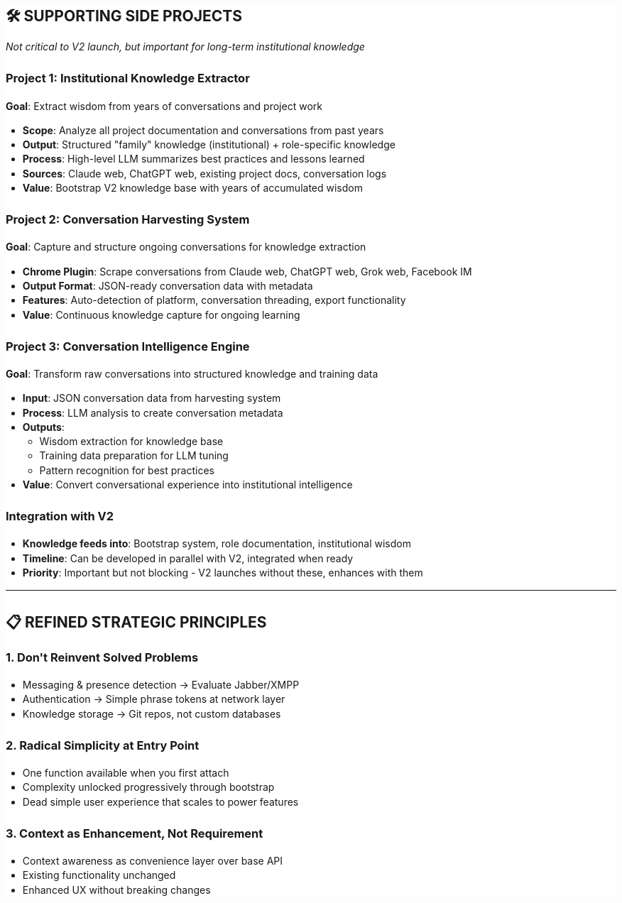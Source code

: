 
## 🛠️ **SUPPORTING SIDE PROJECTS**
*Not critical to V2 launch, but important for long-term institutional knowledge*

### **Project 1: Institutional Knowledge Extractor**
**Goal**: Extract wisdom from years of conversations and project work
- **Scope**: Analyze all project documentation and conversations from past years
- **Output**: Structured "family" knowledge (institutional) + role-specific knowledge
- **Process**: High-level LLM summarizes best practices and lessons learned
- **Sources**: Claude web, ChatGPT web, existing project docs, conversation logs
- **Value**: Bootstrap V2 knowledge base with years of accumulated wisdom

### **Project 2: Conversation Harvesting System**
**Goal**: Capture and structure ongoing conversations for knowledge extraction
- **Chrome Plugin**: Scrape conversations from Claude web, ChatGPT web, Grok web, Facebook IM
- **Output Format**: JSON-ready conversation data with metadata
- **Features**: Auto-detection of platform, conversation threading, export functionality
- **Value**: Continuous knowledge capture for ongoing learning

### **Project 3: Conversation Intelligence Engine**
**Goal**: Transform raw conversations into structured knowledge and training data
- **Input**: JSON conversation data from harvesting system
- **Process**: LLM analysis to create conversation metadata
- **Outputs**:
  - Wisdom extraction for knowledge base
  - Training data preparation for LLM tuning
  - Pattern recognition for best practices
- **Value**: Convert conversational experience into institutional intelligence

### **Integration with V2**
- **Knowledge feeds into**: Bootstrap system, role documentation, institutional wisdom
- **Timeline**: Can be developed in parallel with V2, integrated when ready
- **Priority**: Important but not blocking - V2 launches without these, enhances with them

---

## 📋 **REFINED STRATEGIC PRINCIPLES**

### **1. Don't Reinvent Solved Problems**
- Messaging & presence detection → Evaluate Jabber/XMPP
- Authentication → Simple phrase tokens at network layer
- Knowledge storage → Git repos, not custom databases

### **2. Radical Simplicity at Entry Point**
- One function available when you first attach
- Complexity unlocked progressively through bootstrap
- Dead simple user experience that scales to power features

### **3. Context as Enhancement, Not Requirement**
- Context awareness as convenience layer over base API
- Existing functionality unchanged
- Enhanced UX without breaking changes
